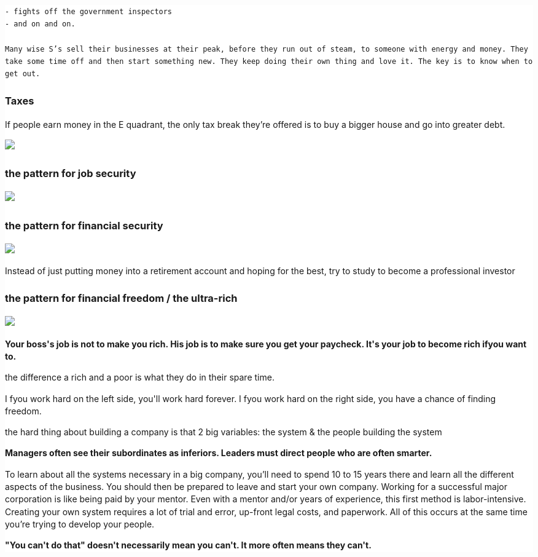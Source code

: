 	- fights off the government inspectors
	- and on and on.

	Many wise S’s sell their businesses at their peak, before they run out of steam, to someone with energy and money. They take some time off and then start something new. They keep doing their own thing and love it. The key is to know when to get out.

### Taxes

If people earn money in the E quadrant, the only tax break they’re offered is to buy a bigger house and go into greater debt.


![](/figs/fields/finance/rich-dad/tax-advantage.png)


### the pattern for job security
![](/figs/fields/finance/rich-dad/school.png)

### the pattern for financial security

![](/figs/fields/finance/rich-dad/non-school.png)

Instead of just putting money into a retirement account and hoping for the best, try to study to become a professional investor

### the pattern for financial freedom / the ultra-rich

![](/figs/fields/finance/rich-dad/ultra-rich.png)


**Your boss's job is not to make you rich. His job is to make sure you get your paycheck. It's your job to become rich ifyou want to.**


the difference a rich and a poor is what they do in their spare time.

I fyou work hard on the left side, you'll work hard forever. I fyou work hard on the right side, you have a chance of finding freedom.


the hard thing about building a company is that 2 big variables: the system & the people building the system


**Managers often see their subordinates as inferiors. Leaders must direct people who are often smarter.**

To learn about all the systems necessary in a big company, you’ll need to spend 10 to 15 years there and learn all the different aspects of the business. You should then be prepared to leave and start your own company. Working for a successful major corporation is like being paid by your mentor. Even with a mentor and/or years of experience, this first method is labor-intensive. Creating your own system requires a lot of trial and error, up-front legal costs, and paperwork. All of this occurs at the same time you’re trying to develop your people.


**"You can't do that" doesn't necessarily mean you can't. It more often means they can't.**

